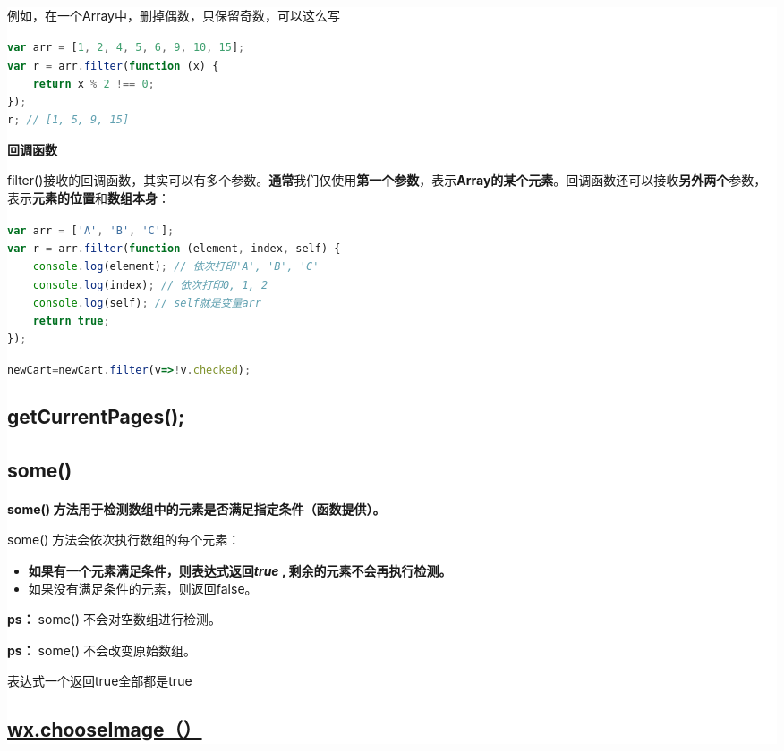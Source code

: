 例如，在一个Array中，删掉偶数，只保留奇数，可以这么写

```js
var arr = [1, 2, 4, 5, 6, 9, 10, 15];
var r = arr.filter(function (x) {
    return x % 2 !== 0;
});
r; // [1, 5, 9, 15]
```

**回调函数**

filter()接收的回调函数，其实可以有多个参数。**通常**我们仅使用**第一个参数**，表示**Array的某个元素**。回调函数还可以接收**另外两个**参数，表示**元素的位置**和**数组本身**：

```js
var arr = ['A', 'B', 'C'];
var r = arr.filter(function (element, index, self) {
    console.log(element); // 依次打印'A', 'B', 'C'
    console.log(index); // 依次打印0, 1, 2
    console.log(self); // self就是变量arr
    return true;
});
```

```js
newCart=newCart.filter(v=>!v.checked);
```



## getCurrentPages();



## some()

**some() 方法用于检测数组中的元素是否满足指定条件（函数提供）。**

some() 方法会依次执行数组的每个元素：

- **如果有一个元素满足条件，则表达式返回*true* , 剩余的元素不会再执行检测。**
- 如果没有满足条件的元素，则返回false。

**ps：** some() 不会对空数组进行检测。

**ps：** some() 不会改变原始数组。

表达式一个返回true全部都是true

```js

```



## [wx.chooseImage（）](https://developers.weixin.qq.com/miniprogram/dev/api/media/image/wx.chooseImage.html)
